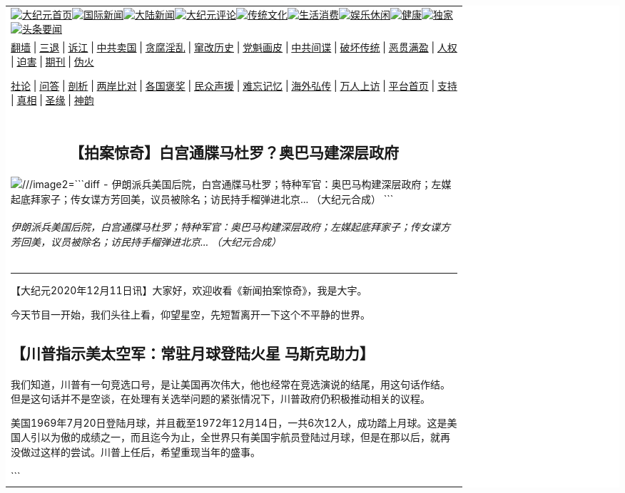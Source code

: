 <a name="1" id="1" target="_blank"></a><span id="1"></span>
<table align=center border="0"><tr><td colspan="2" VALIGN=TOP><a href="https://github.com/19920513/djy/blob/master/gb/nf1351518.md#1"><img src="https://raw.githubusercontent.com/19920513/www/master/t/djy/1.jpg" title="大纪元首页" alt="大纪元首页"></a><a href="https://github.com/19920513/djy/blob/master/gb/n24hr.md#1"><img src="https://raw.githubusercontent.com/19920513/www/master/t/djy/3.jpg" title="国际新闻" alt="国际新闻"></a><a href="https://github.com/19920513/djy/blob/master/gb/nsc413.md#1"><img src="https://raw.githubusercontent.com/19920513/www/master/t/djy/4.jpg" title="大陆新闻" alt="大陆新闻"></a><a href="https://github.com/19920513/djy/blob/master/gb/news392.md#1"><img src="https://raw.githubusercontent.com/19920513/www/master/t/djy/5.jpg" title="大纪元评论" alt="大纪元评论"></a><a href="https://github.com/19920513/djy/blob/master/gb/news2007.md#1"><img src="https://raw.githubusercontent.com/19920513/www/master/t/djy/6.jpg" title="传统文化" alt="传统文化"></a><a href="https://github.com/19920513/djy/blob/master/gb/news2008.md#1"><img src="https://raw.githubusercontent.com/19920513/www/master/t/djy/7.jpg" title="生活消费" alt="生活消费"></a><a href="https://github.com/19920513/djy/blob/master/gb/ncyule.md#1"><img src="https://raw.githubusercontent.com/19920513/www/master/t/djy/8.jpg" title="娱乐休闲" alt="娱乐休闲"></a><a href="https://github.com/19920513/djy/blob/master/gb/nsc1002.md#1"><img src="https://raw.githubusercontent.com/19920513/www/master/t/djy/9.jpg" title="健康" alt="健康"></a><a href="https://github.com/19920513/djy/blob/master/gb/nf6092.md#1"><img src="https://raw.githubusercontent.com/19920513/www/master/t/djy/10a.jpg" title="独家" alt="独家"></a><a href="https://github.com/19920513/djy/blob/master/gb/nf4514.md#1"><img src="https://raw.githubusercontent.com/19920513/www/master/t/djy/12a.jpg" title="头条要闻" alt="头条要闻"></a></td></tr>
<tr><td colspan="2" VALIGN=TOP><a target="_blank" href="https://github.com/19920513/www/blob/master/README.md?zsrh#1">翻墙</a> | <a target="_blank" href="https://github.com/19920513/djy/blob/master/gb/nf5657.md#1">三退</a> | <a target="_blank" href="https://github.com/19920513/djy/blob/master/gb/nf6124.md#1">诉江</a> | <a target="_blank" href="https://github.com/19920513/djy/blob/master/gb/nf1176117.md#1">中共卖国</a> | <a target="_blank" href="https://github.com/19920513/djy/blob/master/gb/nf5773.md#1">贪腐淫乱</a> | <a target="_blank" href="https://github.com/19920513/djy/blob/master/gb/nf1176115.md#1">窜改历史</a> | <a target="_blank" href="https://github.com/19920513/djy/blob/master/gb/nf1176107.md#1">党魁画皮</a> | <a target="_blank" href="https://github.com/19920513/djy/blob/master/gb/nf1320400.md#1">中共间谍</a> | <a target="_blank" href="https://github.com/19920513/djy/blob/master/gb/nf1176114.md#1">破坏传统</a> | <a target="_blank" href="https://github.com/19920513/ntdtv/blob/master/gb/prog447_1.md#1">恶贯满盈</a> | <a target="_blank" href="https://github.com/19920513/djy/blob/master/gb/ncid278.md#1">人权</a> | <a target="_blank" href="https://github.com/19920513/djy/blob/master/gb/nf1176111.md#1">迫害</a> | <a target="_blank" href="https://gitlab.com/szzdlab/mh-qikan/blob/master/README.md#1">期刊</a> | <a target="_blank" href="https://github.com/19920513/djy/blob/master/gb/nf5562.md#1">伪火</a></p><p><a target="_blank" href="https://github.com/19920513/djy/blob/master/gb/9p.md#1">社论</a> | <a target="_blank" href="https://github.com/19920513/djy/blob/master/gb/nf4378.md#1">问答</a> | <a target="_blank" href="https://github.com/19920513/djy/blob/master/gb/nf5792.md#1">剖析</a> | <a target="_blank" href="https://github.com/19920513/djy/blob/master/gb/nf5735.md#1">两岸比对</a> | <a target="_blank" href="https://github.com/19920513/djy/blob/master/gb/nf6119.md#1">各国褒奖</a> | <a target="_blank" href="https://github.com/19920513/djy/blob/master/gb/nf6120.md#1">民众声援</a> | <a target="_blank" href="https://github.com/19920513/djy/blob/master/gb/nf1188594.md#1">难忘记忆</a> | <a target="_blank" href="https://github.com/19920513/djy/blob/master/gb/nf3180.md#1">海外弘传</a> | <a target="_blank" href="https://github.com/19920513/djy/blob/master/gb/nf5410.md#1">万人上访</a> | <a target="_blank" href="https://github.com/19920513/www/blob/master/README.md?zsrh#1">平台首页</a> | <a target="_blank" href="https://github.com/19920513/djy/blob/master/gb/nf4386.md#1">支持</a> | <a target="_blank" href="https://github.com/19920513/djy/blob/master/gb/nf4389.md#1">真相</a> | <a target="_blank" href="https://github.com/19920513/djy/blob/master/gb/nf5790.md#1">圣缘</a> | <a target="_blank" href="https://github.com/19920513/djy/blob/master/gb/nf4786.md#1">神韵</a></td></tr>
<tr><td VALIGN=TOP width="626"><h2 align=center>【拍案惊奇】白宫通牒马杜罗？奥巴马建深层政府</h2>
<img width="600" src="https://i.epochtimes.com/assets/uploads/2020/12/download-36-600x400.jpg" />///image2=```diff
- 伊朗派兵美国后院，白宫通牒马杜罗；特种军官：奥巴马构建深层政府；左媒起底拜家子；传女谍方芳回美，议员被除名；访民持手榴弹进北京... （大纪元合成）
```
<h6>伊朗派兵美国后院，白宫通牒马杜罗；特种军官：奥巴马构建深层政府；左媒起底拜家子；传女谍方芳回美，议员被除名；访民持手榴弹进北京... （大纪元合成）
</h6>
<hr>
	<p>【大纪元2020年12月11日讯】大家好，欢迎收看《<ahref="https://github.com/19920513/djy/blob/master/gb/tag/%E6%96%B0%E9%97%BB%E6%8B%8D%E6%A1%88%E6%83%8A%E5%A5%87.md#1">新闻拍案惊奇</a>》，我是大宇。</p>
<p>今天节目一开始，我们头往上看，仰望星空，先短暂离开一下这个不平静的世界。</p>
<h2>【<ahref="https://github.com/19920513/djy/blob/master/gb/tag/%E5%B7%9D%E6%99%AE.md#1">川普</a>指示美<ahref="https://github.com/19920513/djy/blob/master/gb/tag/%E5%A4%AA%E7%A9%BA%E5%86%9B.md#1">太空军</a>：常驻月球登陆火星 马斯克助力】</h2>
<p>我们知道，<ahref="https://github.com/19920513/djy/blob/master/gb/tag/%E5%B7%9D%E6%99%AE.md#1">川普</a>有一句竞选口号，是让美国再次伟大，他也经常在竞选演说的结尾，用这句话作结。但是这句话并不是空谈，在处理有关选举问题的紧张情况下，川普政府仍积极推动相关的议程。</p>
<p>美国1969年7月20日登陆月球，并且截至1972年12月14日，一共6次12人，成功踏上月球。这是美国人引以为傲的成绩之一，而且迄今为止，全世界只有美国宇航员登陆过月球，但是在那以后，就再没做过这样的尝试。川普上任后，希望重现当年的盛事。</p>
```